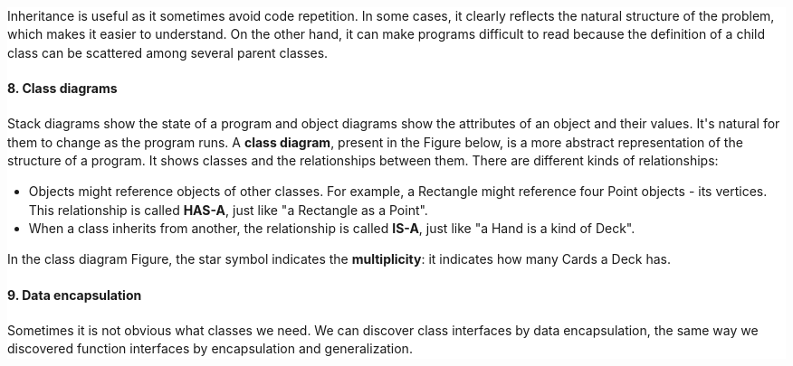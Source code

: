 Inheritance is useful as it sometimes avoid code repetition. In some cases, it clearly reflects the natural structure of the problem, which makes it easier to understand. On the other hand, it can make programs difficult to read because the definition of a child class can be scattered among several parent classes.  



#### 8. Class diagrams

Stack diagrams show the state of a program and object diagrams show the attributes of an object and their values. It's natural for them to change as the program runs. A **class diagram**, present in the Figure below, is a more abstract representation of the structure of a program. It shows classes and the relationships between them. There are different kinds of relationships:

* Objects might reference objects of other classes. For example, a Rectangle might reference four Point objects - its vertices. This relationship is called **HAS-A**, just like "a Rectangle as a Point".
*  When a class inherits from another, the relationship is called **IS-A**, just like "a Hand is a kind of Deck".

In the class diagram Figure, the star symbol indicates the **multiplicity**: it indicates how many Cards a Deck has.  

#### 9. Data encapsulation

Sometimes it is not obvious what classes we need. We can discover class interfaces by data encapsulation, the same way we discovered function interfaces by encapsulation and generalization. 
